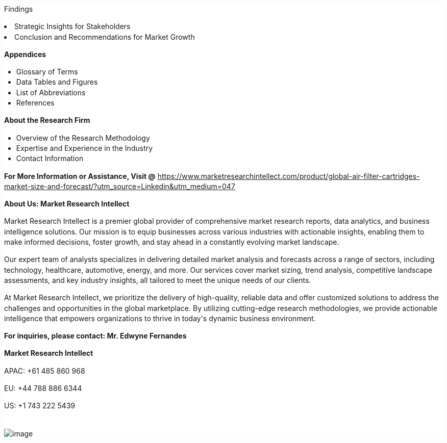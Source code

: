 Findings</li><li>Strategic Insights for Stakeholders</li><li>Conclusion and Recommendations for Market Growth</li></ul><p><strong>Appendices</strong></p><ul><li>Glossary of Terms</li><li>Data Tables and Figures</li><li>List of Abbreviations</li><li>References</li></ul><p><strong>About the Research Firm</strong></p><ul><li>Overview of the Research Methodology</li><li>Expertise and Experience in the Industry</li><li>Contact Information</li></ul></div><div class="article-main__content" data-test-id="publishing-text-block"><p><span class="font-[700]"><strong>For More Information or Assistance, Visit @</strong>&nbsp;<a href="https://www.marketresearchintellect.com/product/global-air-filter-cartridges-market-size-and-forecast/?utm_source=Linkedin&utm_medium=047">https://www.marketresearchintellect.com/product/global-air-filter-cartridges-market-size-and-forecast/?utm_source=Linkedin&utm_medium=047</a></span></p><p><strong>About Us: Market Research Intellect</strong></p><p>Market Research Intellect is a premier global provider of comprehensive market research reports, data analytics, and business intelligence solutions. Our mission is to equip businesses across various industries with actionable insights, enabling them to make informed decisions, foster growth, and stay ahead in a constantly evolving market landscape.</p><p>Our expert team of analysts specializes in delivering detailed market analysis and forecasts across a range of sectors, including technology, healthcare, automotive, energy, and more. Our services cover market sizing, trend analysis, competitive landscape assessments, and key industry insights, all tailored to meet the unique needs of our clients.</p><p>At Market Research Intellect, we prioritize the delivery of high-quality, reliable data and offer customized solutions to address the challenges and opportunities in the global marketplace. By utilizing cutting-edge research methodologies, we provide actionable intelligence that empowers organizations to thrive in today's dynamic business environment.</p><p><strong>For inquiries, please contact: Mr. Edwyne Fernandes</strong></p><p><strong>Market Research Intellect</strong></p><p>APAC: +61 485 860 968</p><p>EU: +44 788 886 6344</p><p>US: +1 743 222 5439</p></div><div class="article-main__content" data-test-id="publishing-text-block">&nbsp;</div>
![image](https://github.com/user-attachments/assets/d47e2638-f179-405c-95e1-d5801907319a)
